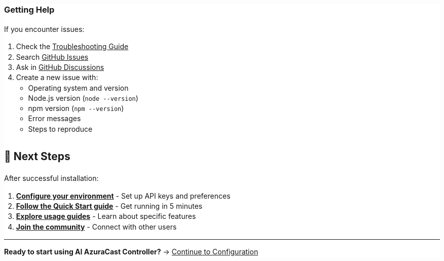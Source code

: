 ### Getting Help

If you encounter issues:

1. Check the [Troubleshooting Guide](resources/troubleshooting.md)
2. Search [GitHub Issues](https://github.com/highlimitdesigns/ai-azuracast-controller/issues)
3. Ask in [GitHub Discussions](https://github.com/highlimitdesigns/ai-azuracast-controller/discussions)
4. Create a new issue with:
   - Operating system and version
   - Node.js version (`node --version`)
   - npm version (`npm --version`)
   - Error messages
   - Steps to reproduce

## 🎯 Next Steps

After successful installation:

1. **[Configure your environment](configuration.md)** - Set up API keys and preferences
2. **[Follow the Quick Start guide](quick-start.md)** - Get running in 5 minutes
3. **[Explore usage guides](usage/playlist.md)** - Learn about specific features
4. **[Join the community](community/support.md)** - Connect with other users

---

**Ready to start using AI AzuraCast Controller?** → [Continue to Configuration](configuration.md)

